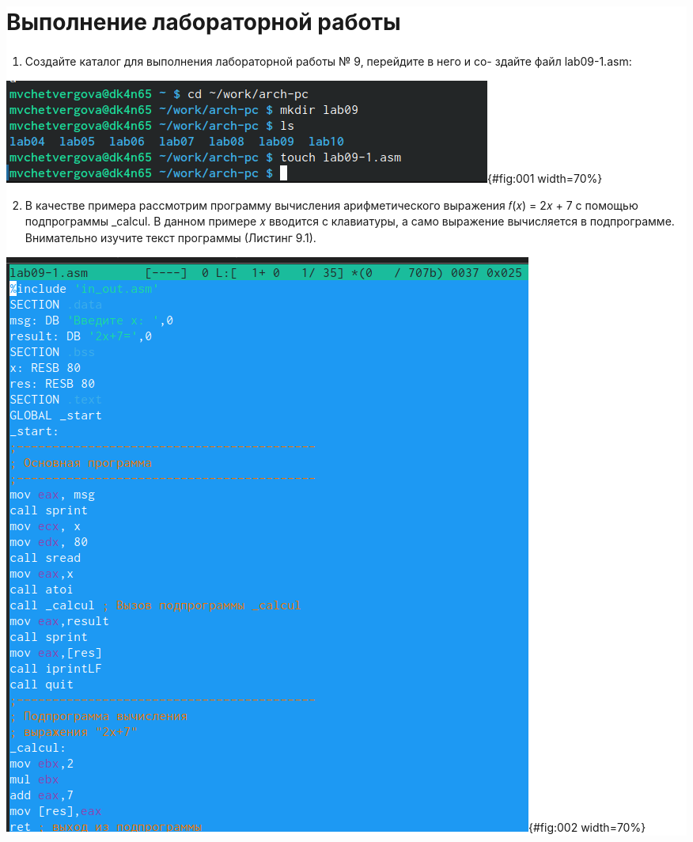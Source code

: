 
# Выполнение лабораторной работы


1. Создайте каталог для выполнения лабораторной работы № 9, перейдите в него и со-
здайте файл lab09-1.asm:


![ каталог для выполнения лабораторной работы № 9 ](image/1.png){#fig:001 width=70%}


2. В качестве примера рассмотрим программу вычисления арифметического выражения
𝑓(𝑥) = 2𝑥 + 7 с помощью подпрограммы _calcul. В данном примере 𝑥 вводится с
клавиатуры, а само выражение вычисляется в подпрограмме. Внимательно изучите
текст программы (Листинг 9.1).

![ программу вычисления арифметического выражения 2𝑥 + 7 ](image/2.png){#fig:002 width=70%}
